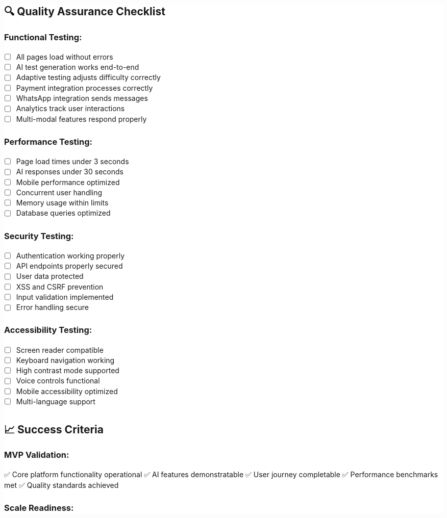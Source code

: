 ## 🔍 **Quality Assurance Checklist**

### **Functional Testing:**

- [ ] All pages load without errors
- [ ] AI test generation works end-to-end
- [ ] Adaptive testing adjusts difficulty correctly
- [ ] Payment integration processes correctly
- [ ] WhatsApp integration sends messages
- [ ] Analytics track user interactions
- [ ] Multi-modal features respond properly

### **Performance Testing:**

- [ ] Page load times under 3 seconds
- [ ] AI responses under 30 seconds
- [ ] Mobile performance optimized
- [ ] Concurrent user handling
- [ ] Memory usage within limits
- [ ] Database queries optimized

### **Security Testing:**

- [ ] Authentication working properly
- [ ] API endpoints properly secured
- [ ] User data protected
- [ ] XSS and CSRF prevention
- [ ] Input validation implemented
- [ ] Error handling secure

### **Accessibility Testing:**

- [ ] Screen reader compatible
- [ ] Keyboard navigation working
- [ ] High contrast mode supported
- [ ] Voice controls functional
- [ ] Mobile accessibility optimized
- [ ] Multi-language support

## 📈 **Success Criteria**

### **MVP Validation:**

✅ Core platform functionality operational
✅ AI features demonstratable
✅ User journey completable
✅ Performance benchmarks met
✅ Quality standards achieved

### **Scale Readiness:**
